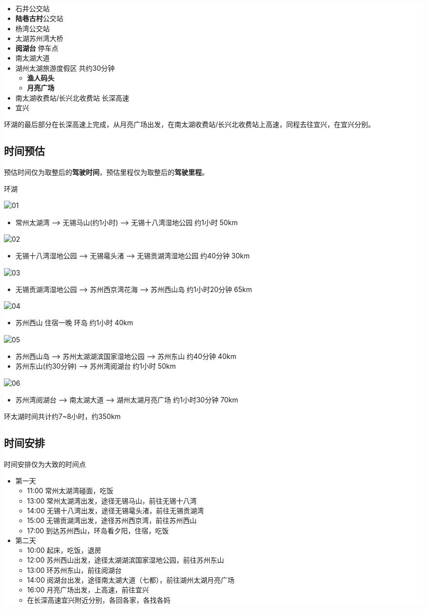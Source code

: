   - 石井公交站
  - **陆巷古村**公交站
  - 杨湾公交站
- 太湖苏州湾大桥
- **阅湖台** 停车点
- 南太湖大道
- 湖州太湖旅游度假区 共约30分钟
  - **渔人码头**
  - **月亮广场**
- 南太湖收费站/长兴北收费站 长深高速
- 宜兴

环湖的最后部分在长深高速上完成，从月亮广场出发，在南太湖收费站/长兴北收费站上高速，同程去往宜兴，在宜兴分别。

## 时间预估

预估时间仅为取整后的**驾驶时间**，预估里程仅为取整后的**驾驶里程**。

环湖

![01](./01.jpg)

- 常州太湖湾 --> 无锡马山(约1小时) --> 无锡十八湾湿地公园 约1小时 50km

![02](./02.jpg)

- 无锡十八湾湿地公园 --> 无锡鼋头渚 --> 无锡贡湖湾湿地公园 约40分钟 30km

![03](./03.jpg)

- 无锡贡湖湾湿地公园 --> 苏州西京湾花海 --> 苏州西山岛 约1小时20分钟 65km

![04](./04.jpg)

- 苏州西山 住宿一晚 环岛 约1小时 40km

![05](./05.jpg)

- 苏州西山岛 --> 苏州太湖湖滨国家湿地公园 --> 苏州东山 约40分钟 40km
- 苏州东山(约30分钟) --> 苏州湾阅湖台 约1小时 50km

![06](./06.jpg)

- 苏州湾阅湖台 --> 南太湖大道 --> 湖州太湖月亮广场 约1小时30分钟 70km

环太湖时间共计约7~8小时，约350km

## 时间安排

时间安排仅为大致的时间点

- 第一天
  - 11:00 常州太湖湾碰面，吃饭
  - 13:00 常州太湖湾出发，途径无锡马山，前往无锡十八湾
  - 14:00 无锡十八湾出发，途径无锡鼋头渚，前往无锡贡湖湾
  - 15:00 无锡贡湖湾出发，途径苏州西京湾，前往苏州西山
  - 17:00 到达苏州西山，环岛看夕阳，住宿，吃饭
- 第二天
  - 10:00 起床，吃饭，退房
  - 12:00 苏州西山出发，途径太湖湖滨国家湿地公园，前往苏州东山
  - 13:00 环苏州东山，前往阅湖台
  - 14:00 阅湖台出发，途径南太湖大道（七都），前往湖州太湖月亮广场
  - 16:00 月亮广场出发，上高速，前往宜兴
  - 在长深高速宜兴附近分别，各回各家，各找各妈
